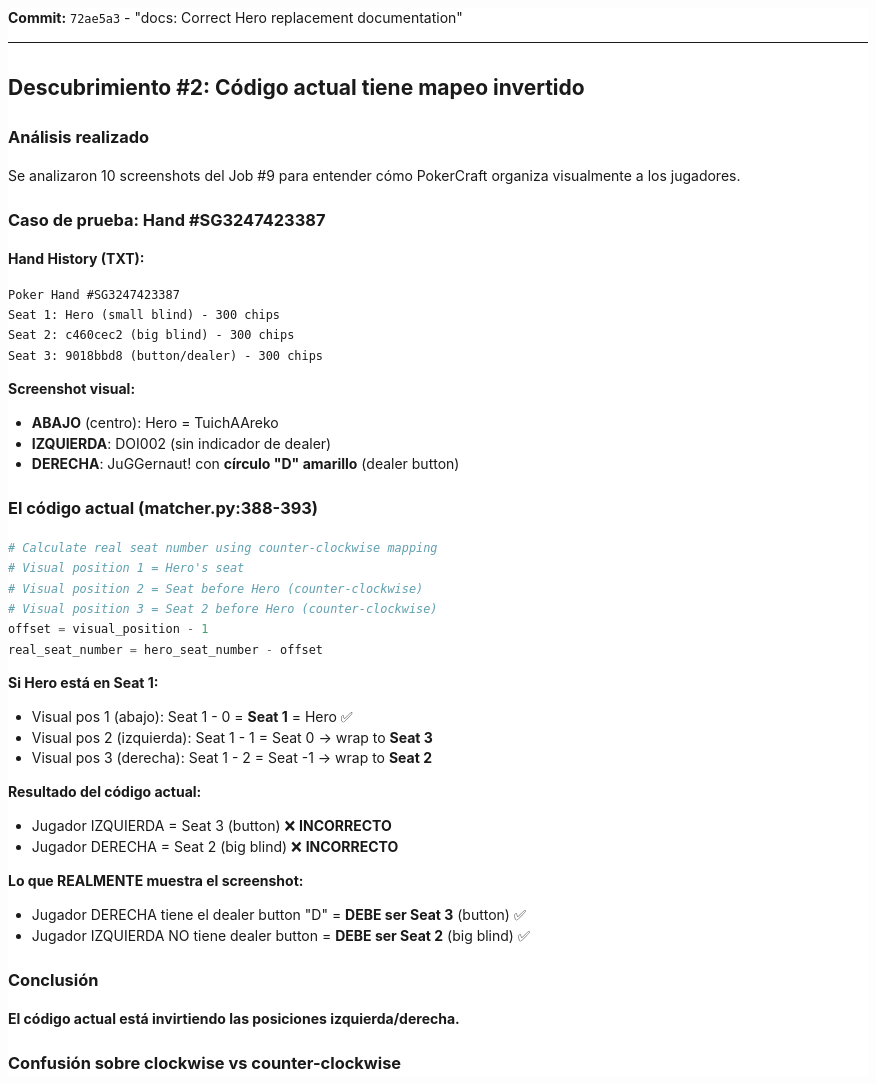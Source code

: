 **Commit:** `72ae5a3` - "docs: Correct Hero replacement documentation"

---

## Descubrimiento #2: Código actual tiene mapeo invertido

### Análisis realizado
Se analizaron 10 screenshots del Job #9 para entender cómo PokerCraft organiza visualmente a los jugadores.

### Caso de prueba: Hand #SG3247423387

**Hand History (TXT):**
```
Poker Hand #SG3247423387
Seat 1: Hero (small blind) - 300 chips
Seat 2: c460cec2 (big blind) - 300 chips
Seat 3: 9018bbd8 (button/dealer) - 300 chips
```

**Screenshot visual:**
- **ABAJO** (centro): Hero = TuichAAreko
- **IZQUIERDA**: DOI002 (sin indicador de dealer)
- **DERECHA**: JuGGernaut! con **círculo "D" amarillo** (dealer button)

### El código actual (matcher.py:388-393)

```python
# Calculate real seat number using counter-clockwise mapping
# Visual position 1 = Hero's seat
# Visual position 2 = Seat before Hero (counter-clockwise)
# Visual position 3 = Seat 2 before Hero (counter-clockwise)
offset = visual_position - 1
real_seat_number = hero_seat_number - offset
```

**Si Hero está en Seat 1:**
- Visual pos 1 (abajo): Seat 1 - 0 = **Seat 1** = Hero ✅
- Visual pos 2 (izquierda): Seat 1 - 1 = Seat 0 → wrap to **Seat 3**
- Visual pos 3 (derecha): Seat 1 - 2 = Seat -1 → wrap to **Seat 2**

**Resultado del código actual:**
- Jugador IZQUIERDA = Seat 3 (button) ❌ **INCORRECTO**
- Jugador DERECHA = Seat 2 (big blind) ❌ **INCORRECTO**

**Lo que REALMENTE muestra el screenshot:**
- Jugador DERECHA tiene el dealer button "D" = **DEBE ser Seat 3** (button) ✅
- Jugador IZQUIERDA NO tiene dealer button = **DEBE ser Seat 2** (big blind) ✅

### Conclusión
**El código actual está invirtiendo las posiciones izquierda/derecha.**

### Confusión sobre clockwise vs counter-clockwise

